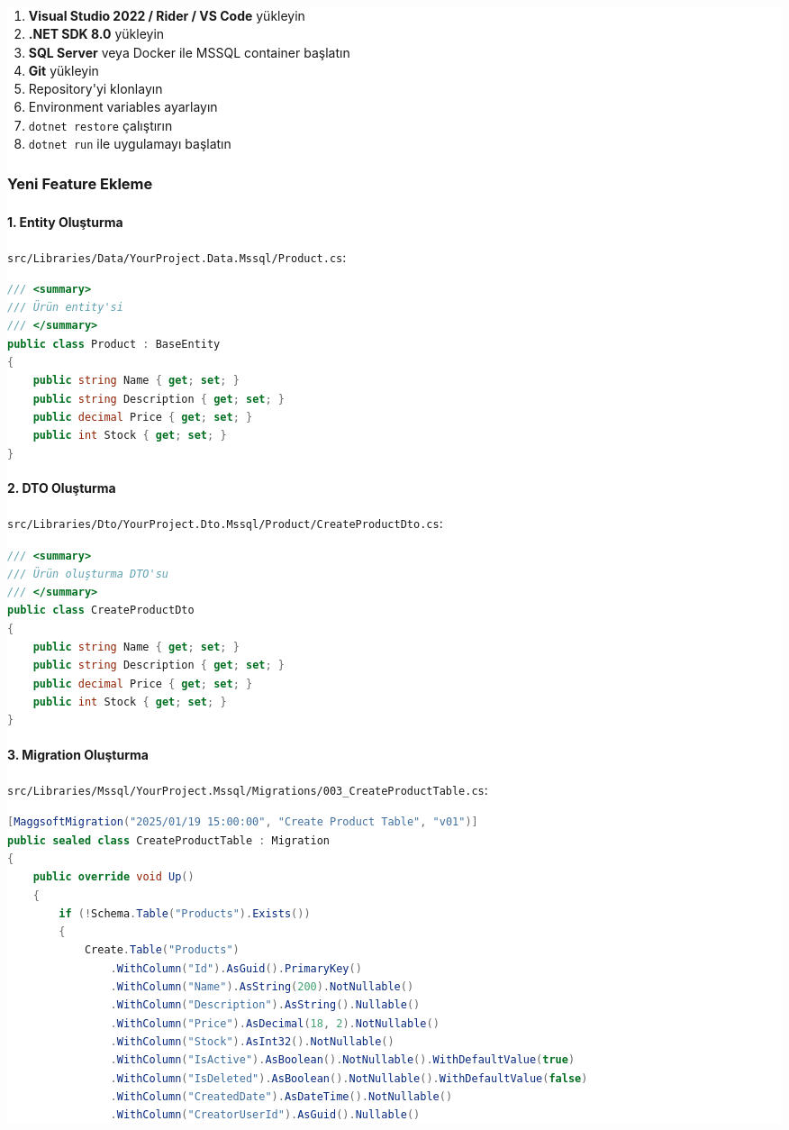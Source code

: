 1. **Visual Studio 2022 / Rider / VS Code** yükleyin
2. **.NET SDK 8.0** yükleyin
3. **SQL Server** veya Docker ile MSSQL container başlatın
4. **Git** yükleyin
5. Repository'yi klonlayın
6. Environment variables ayarlayın
7. `dotnet restore` çalıştırın
8. `dotnet run` ile uygulamayı başlatın

### Yeni Feature Ekleme

#### 1. Entity Oluşturma

`src/Libraries/Data/YourProject.Data.Mssql/Product.cs`:

```csharp
/// <summary>
/// Ürün entity'si
/// </summary>
public class Product : BaseEntity
{
    public string Name { get; set; }
    public string Description { get; set; }
    public decimal Price { get; set; }
    public int Stock { get; set; }
}
```

#### 2. DTO Oluşturma

`src/Libraries/Dto/YourProject.Dto.Mssql/Product/CreateProductDto.cs`:

```csharp
/// <summary>
/// Ürün oluşturma DTO'su
/// </summary>
public class CreateProductDto
{
    public string Name { get; set; }
    public string Description { get; set; }
    public decimal Price { get; set; }
    public int Stock { get; set; }
}
```

#### 3. Migration Oluşturma

`src/Libraries/Mssql/YourProject.Mssql/Migrations/003_CreateProductTable.cs`:

```csharp
[MaggsoftMigration("2025/01/19 15:00:00", "Create Product Table", "v01")]
public sealed class CreateProductTable : Migration
{
    public override void Up()
    {
        if (!Schema.Table("Products").Exists())
        {
            Create.Table("Products")
                .WithColumn("Id").AsGuid().PrimaryKey()
                .WithColumn("Name").AsString(200).NotNullable()
                .WithColumn("Description").AsString().Nullable()
                .WithColumn("Price").AsDecimal(18, 2).NotNullable()
                .WithColumn("Stock").AsInt32().NotNullable()
                .WithColumn("IsActive").AsBoolean().NotNullable().WithDefaultValue(true)
                .WithColumn("IsDeleted").AsBoolean().NotNullable().WithDefaultValue(false)
                .WithColumn("CreatedDate").AsDateTime().NotNullable()
                .WithColumn("CreatorUserId").AsGuid().Nullable()
```